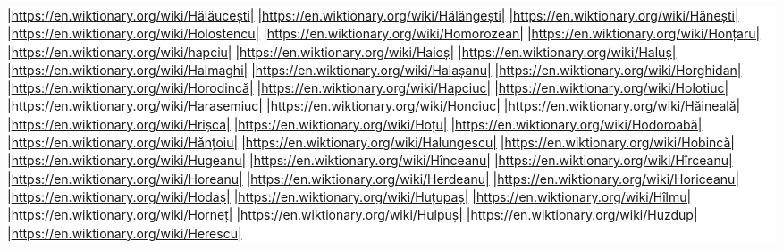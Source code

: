 |https://en.wiktionary.org/wiki/Hălăucești|
|https://en.wiktionary.org/wiki/Hălăngești|
|https://en.wiktionary.org/wiki/Hănești|
|https://en.wiktionary.org/wiki/Holostencu|
|https://en.wiktionary.org/wiki/Homorozean|
|https://en.wiktionary.org/wiki/Honțaru|
|https://en.wiktionary.org/wiki/hapciu|
|https://en.wiktionary.org/wiki/Haioș|
|https://en.wiktionary.org/wiki/Haluș|
|https://en.wiktionary.org/wiki/Halmaghi|
|https://en.wiktionary.org/wiki/Halașanu|
|https://en.wiktionary.org/wiki/Horghidan|
|https://en.wiktionary.org/wiki/Horodincă|
|https://en.wiktionary.org/wiki/Hapciuc|
|https://en.wiktionary.org/wiki/Holotiuc|
|https://en.wiktionary.org/wiki/Harasemiuc|
|https://en.wiktionary.org/wiki/Honciuc|
|https://en.wiktionary.org/wiki/Hăineală|
|https://en.wiktionary.org/wiki/Hrișca|
|https://en.wiktionary.org/wiki/Hoțu|
|https://en.wiktionary.org/wiki/Hodoroabă|
|https://en.wiktionary.org/wiki/Hănțoiu|
|https://en.wiktionary.org/wiki/Halungescu|
|https://en.wiktionary.org/wiki/Hobincă|
|https://en.wiktionary.org/wiki/Hugeanu|
|https://en.wiktionary.org/wiki/Hînceanu|
|https://en.wiktionary.org/wiki/Hîrceanu|
|https://en.wiktionary.org/wiki/Horeanu|
|https://en.wiktionary.org/wiki/Herdeanu|
|https://en.wiktionary.org/wiki/Horiceanu|
|https://en.wiktionary.org/wiki/Hodaș|
|https://en.wiktionary.org/wiki/Huțupaș|
|https://en.wiktionary.org/wiki/Hîlmu|
|https://en.wiktionary.org/wiki/Horneț|
|https://en.wiktionary.org/wiki/Hulpuș|
|https://en.wiktionary.org/wiki/Huzdup|
|https://en.wiktionary.org/wiki/Herescu|